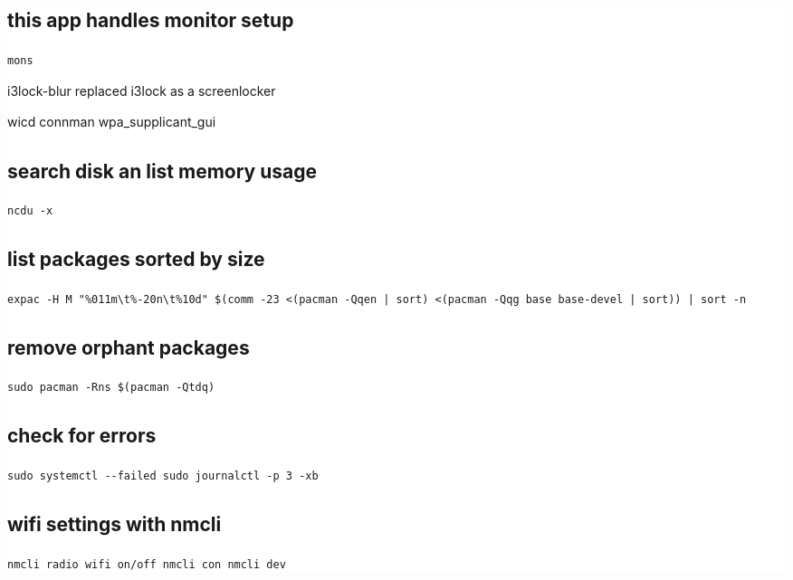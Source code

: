 ## this app handles monitor setup
`mons`


i3lock-blur replaced i3lock as a screenlocker

wicd
connman
wpa_supplicant_gui

## search disk an list memory usage 
`ncdu -x`

## list packages sorted by size
`expac -H M "%011m\t%-20n\t%10d" $(comm -23 <(pacman -Qqen | sort) <(pacman -Qqg base base-devel | sort)) | sort -n`


## remove orphant packages
`sudo pacman -Rns $(pacman -Qtdq)`

## check for errors
`sudo systemctl --failed
sudo journalctl -p 3 -xb`

## wifi settings with nmcli
`nmcli radio wifi on/off
nmcli con
nmcli dev`



